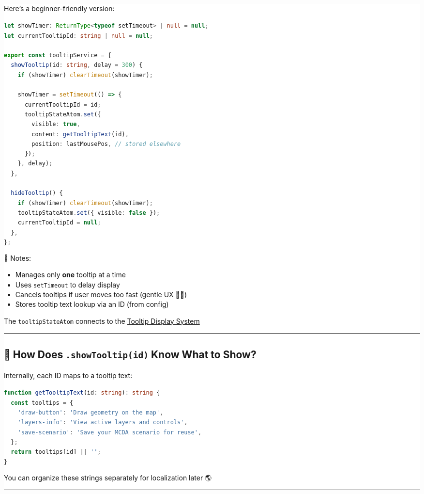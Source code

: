Here’s a beginner-friendly version:

```ts
let showTimer: ReturnType<typeof setTimeout> | null = null;
let currentTooltipId: string | null = null;

export const tooltipService = {
  showTooltip(id: string, delay = 300) {
    if (showTimer) clearTimeout(showTimer);

    showTimer = setTimeout(() => {
      currentTooltipId = id;
      tooltipStateAtom.set({
        visible: true,
        content: getTooltipText(id),
        position: lastMousePos, // stored elsewhere
      });
    }, delay);
  },

  hideTooltip() {
    if (showTimer) clearTimeout(showTimer);
    tooltipStateAtom.set({ visible: false });
    currentTooltipId = null;
  },
};
```

🧾 Notes:
- Manages only **one** tooltip at a time
- Uses `setTimeout` to delay display
- Cancels tooltips if user moves too fast (gentle UX 💆‍♀️)
- Stores tooltip text lookup via an ID (from config)

The `tooltipStateAtom` connects to the [Tooltip Display System](23_tooltip_display_system.md)

---

## 🧪 How Does `.showTooltip(id)` Know What to Show?

Internally, each ID maps to a tooltip text:

```ts
function getTooltipText(id: string): string {
  const tooltips = {
    'draw-button': 'Draw geometry on the map',
    'layers-info': 'View active layers and controls',
    'save-scenario': 'Save your MCDA scenario for reuse',
  };
  return tooltips[id] || '';
}
```

You can organize these strings separately for localization later 🌎

---